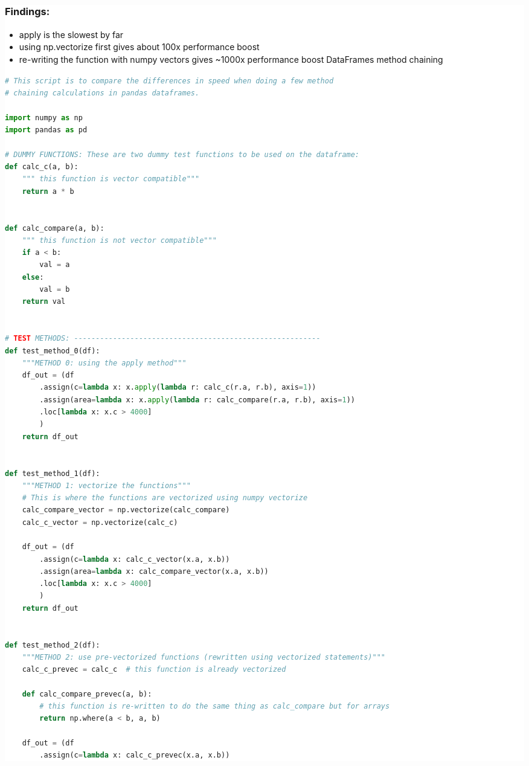 ### Findings:

- apply is the slowest by far
- using np.vectorize first gives about 100x performance boost
- re-writing the function with numpy vectors gives ~1000x performance boost
DataFrames method chaining

```python
# This script is to compare the differences in speed when doing a few method
# chaining calculations in pandas dataframes.

import numpy as np
import pandas as pd

# DUMMY FUNCTIONS: These are two dummy test functions to be used on the dataframe:
def calc_c(a, b):
    """ this function is vector compatible"""
    return a * b


def calc_compare(a, b):
    """ this function is not vector compatible"""
    if a < b:
        val = a
    else:
        val = b
    return val


# TEST METHODS: ---------------------------------------------------------
def test_method_0(df):
    """METHOD 0: using the apply method"""
    df_out = (df
        .assign(c=lambda x: x.apply(lambda r: calc_c(r.a, r.b), axis=1))
        .assign(area=lambda x: x.apply(lambda r: calc_compare(r.a, r.b), axis=1))
        .loc[lambda x: x.c > 4000]
        )
    return df_out


def test_method_1(df):
    """METHOD 1: vectorize the functions"""
    # This is where the functions are vectorized using numpy vectorize
    calc_compare_vector = np.vectorize(calc_compare)
    calc_c_vector = np.vectorize(calc_c)

    df_out = (df
        .assign(c=lambda x: calc_c_vector(x.a, x.b))
        .assign(area=lambda x: calc_compare_vector(x.a, x.b))
        .loc[lambda x: x.c > 4000]
        )
    return df_out


def test_method_2(df):
    """METHOD 2: use pre-vectorized functions (rewritten using vectorized statements)"""
    calc_c_prevec = calc_c  # this function is already vectorized

    def calc_compare_prevec(a, b):
        # this function is re-written to do the same thing as calc_compare but for arrays
        return np.where(a < b, a, b)

    df_out = (df
        .assign(c=lambda x: calc_c_prevec(x.a, x.b))
```